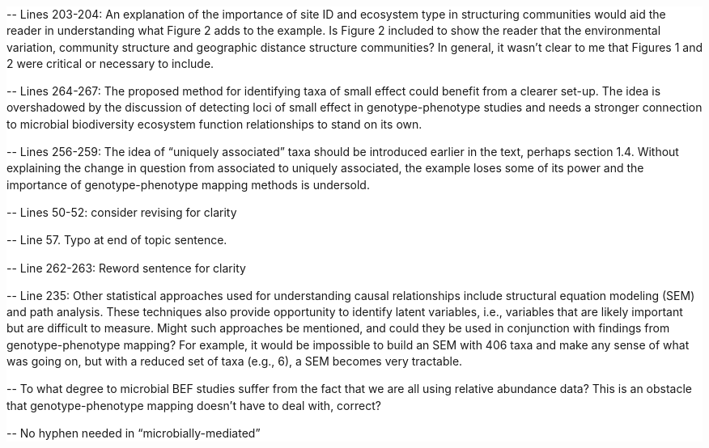 -- Lines 203-204: An explanation of the importance of site ID and ecosystem type in structuring communities would aid the reader in understanding what Figure 2 adds to the example. Is Figure 2 included to show the reader that the environmental variation, community structure and geographic distance structure communities? In general, it wasn’t clear to me that Figures 1 and 2 were critical or necessary to include.

-- Lines 264-267: The proposed method for identifying taxa of small effect could benefit from a clearer set-up. The idea is overshadowed by the discussion of detecting loci of small effect in genotype-phenotype studies and needs a stronger connection to microbial biodiversity ecosystem function relationships to stand on its own.

-- Lines 256-259: The idea of “uniquely associated” taxa should be introduced earlier in the text, perhaps section 1.4. Without explaining the change in question from associated to uniquely associated, the example loses some of its power and the importance of genotype-phenotype mapping methods is undersold.

-- Lines 50-52: consider revising for clarity

-- Line 57. Typo at end of topic sentence.

-- Line 262-263: Reword sentence for clarity

-- Line 235: Other statistical approaches used for understanding causal relationships include structural equation modeling (SEM) and path analysis. These techniques also provide opportunity to identify latent variables, i.e., variables that are likely important but are difficult to measure. Might such approaches be mentioned, and could they be used in conjunction with findings from genotype-phenotype mapping? For example, it would be impossible to build an SEM with 406 taxa and make any sense of what was going on, but with a reduced set of taxa (e.g., 6), a SEM becomes very tractable.

-- To what degree to microbial BEF studies suffer from the fact that we are all using relative abundance data? This is an obstacle that genotype-phenotype mapping doesn’t have to deal with, correct?

-- No hyphen needed in “microbially-mediated”
